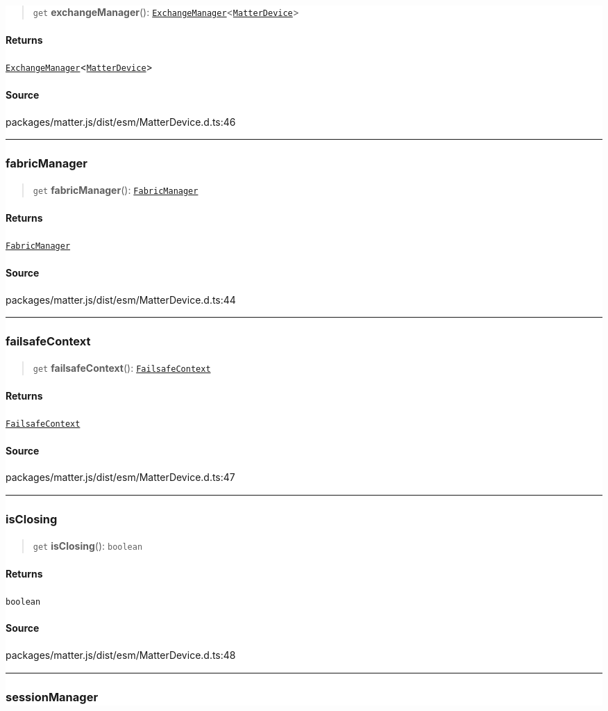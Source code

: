 > `get` **exchangeManager**(): [`ExchangeManager`](../../../protocol/classes/ExchangeManager.md)\<[`MatterDevice`](MatterDevice.md)\>

#### Returns

[`ExchangeManager`](../../../protocol/classes/ExchangeManager.md)\<[`MatterDevice`](MatterDevice.md)\>

#### Source

packages/matter.js/dist/esm/MatterDevice.d.ts:46

***

### fabricManager

> `get` **fabricManager**(): [`FabricManager`](../../../fabric/classes/FabricManager.md)

#### Returns

[`FabricManager`](../../../fabric/classes/FabricManager.md)

#### Source

packages/matter.js/dist/esm/MatterDevice.d.ts:44

***

### failsafeContext

> `get` **failsafeContext**(): [`FailsafeContext`](../../../common/classes/FailsafeContext.md)

#### Returns

[`FailsafeContext`](../../../common/classes/FailsafeContext.md)

#### Source

packages/matter.js/dist/esm/MatterDevice.d.ts:47

***

### isClosing

> `get` **isClosing**(): `boolean`

#### Returns

`boolean`

#### Source

packages/matter.js/dist/esm/MatterDevice.d.ts:48

***

### sessionManager
